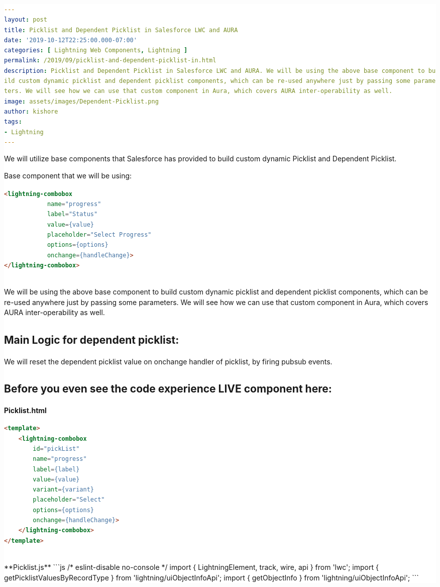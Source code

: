 ```yaml
---
layout: post
title: Picklist and Dependent Picklist in Salesforce LWC and AURA
date: '2019-10-12T22:25:00.000-07:00'
categories: [ Lightning Web Components, Lightning ]
permalink: /2019/09/picklist-and-dependent-picklist-in.html
description: Picklist and Dependent Picklist in Salesforce LWC and AURA. We will be using the above base component to build custom dynamic picklist and dependent picklist components, which can be re-used anywhere just by passing some parameters. We will see how we can use that custom component in Aura, which covers AURA inter-operability as well.
image: assets/images/Dependent-Picklist.png
author: kishore
tags:
- Lightning
---
```

We will utilize base components that Salesforce has provided to build custom dynamic Picklist and Dependent Picklist.

Base component that we will be using:
```html
<lightning-combobox
            name="progress"
            label="Status"
            value={value}
            placeholder="Select Progress"
            options={options}
            onchange={handleChange}>
</lightning-combobox>
```
<br>
We will be using the above base component to build custom dynamic picklist and dependent picklist components, which can be re-used anywhere just by passing some parameters. We will see how we can use that custom component in Aura, which covers AURA inter-operability as well.

## Main Logic for dependent picklist:
We will reset the dependent picklist value on onchange handler of picklist, by firing pubsub events.

## Before you even see the code experience LIVE component here:
**Picklist.html**
```html
<template>
    <lightning-combobox
        id="pickList"
        name="progress"
        label={label}
        value={value}
        variant={variant}
        placeholder="Select"
        options={options}
        onchange={handleChange}>
    </lightning-combobox>
</template>
```
<br>
**Picklist.js**
```js
/* eslint-disable no-console */
import { LightningElement, track, wire, api } from 'lwc';
import { getPicklistValuesByRecordType } from 'lightning/uiObjectInfoApi';
import { getObjectInfo } from 'lightning/uiObjectInfoApi';
```